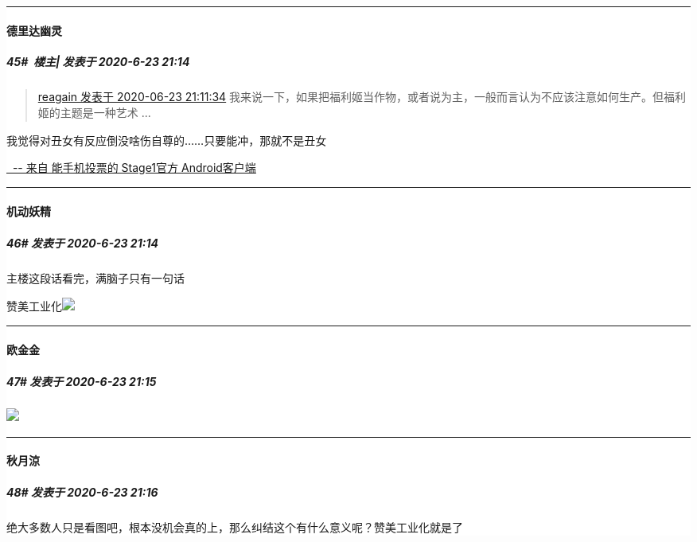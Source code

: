 
*****

####  德里达幽灵  
##### 45#         楼主| 发表于 2020-6-23 21:14



<blockquote><a href="httphttps://bbs.saraba1st.com/2b/forum.php?mod=redirect&amp;goto=findpost&amp;pid=47924466&amp;ptid=1943678" target="_blank">reagain 发表于 2020-06-23 21:11:34</a>
我来说一下，如果把福利姬当作物，或者说为主，一般而言认为不应该注意如何生产。但福利姬的主题是一种艺术 ...</blockquote>我觉得对丑女有反应倒没啥伤自尊的……只要能冲，那就不是丑女

[  -- 来自 能手机投票的 Stage1官方 Android客户端](https://www.coolapk.com/apk/140634)







*****

####  机动妖精  
##### 46#       发表于 2020-6-23 21:14




主楼这段话看完，满脑子只有一句话

赞美工业化<img src="https://static.saraba1st.com/image/smiley/face2017/067.png" referrerpolicy="no-referrer">







*****

####  欧金金  
##### 47#       发表于 2020-6-23 21:15



<img src="http://wx3.sinaimg.cn/large/a20a292bgy1gfczjvcar8j21401hc1ky.jpg" referrerpolicy="no-referrer">







*****

####  秋月涼  
##### 48#       发表于 2020-6-23 21:16




绝大多数人只是看图吧，根本没机会真的上，那么纠结这个有什么意义呢？赞美工业化就是了




